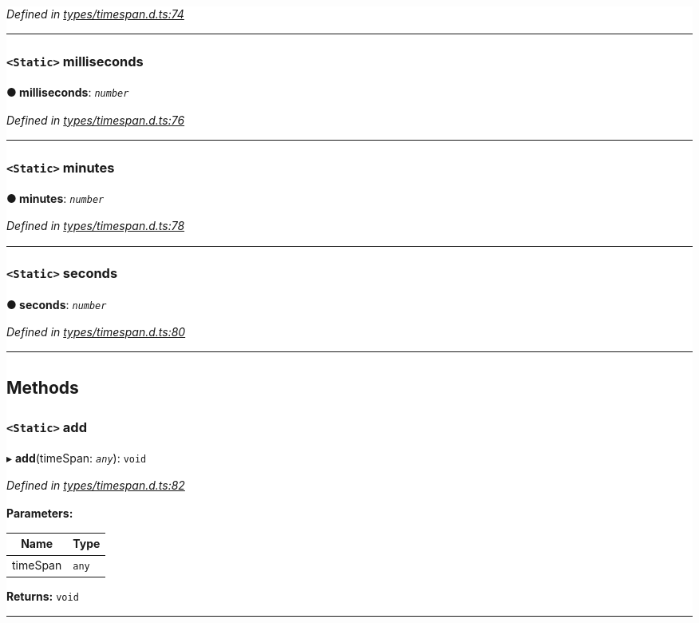 *Defined in [types/timespan.d.ts:74](https://github.com/DocuWare/REST-Sample-TS/blob/a4697e2/src/types/timespan.d.ts#L74)*

___
<a id="milliseconds"></a>

### `<Static>` milliseconds

**● milliseconds**: *`number`*

*Defined in [types/timespan.d.ts:76](https://github.com/DocuWare/REST-Sample-TS/blob/a4697e2/src/types/timespan.d.ts#L76)*

___
<a id="minutes"></a>

### `<Static>` minutes

**● minutes**: *`number`*

*Defined in [types/timespan.d.ts:78](https://github.com/DocuWare/REST-Sample-TS/blob/a4697e2/src/types/timespan.d.ts#L78)*

___
<a id="seconds"></a>

### `<Static>` seconds

**● seconds**: *`number`*

*Defined in [types/timespan.d.ts:80](https://github.com/DocuWare/REST-Sample-TS/blob/a4697e2/src/types/timespan.d.ts#L80)*

___

## Methods

<a id="add-1"></a>

### `<Static>` add

▸ **add**(timeSpan: *`any`*): `void`

*Defined in [types/timespan.d.ts:82](https://github.com/DocuWare/REST-Sample-TS/blob/a4697e2/src/types/timespan.d.ts#L82)*

**Parameters:**

| Name | Type |
| ------ | ------ |
| timeSpan | `any` |

**Returns:** `void`

___
<a id="adddays-1"></a>

